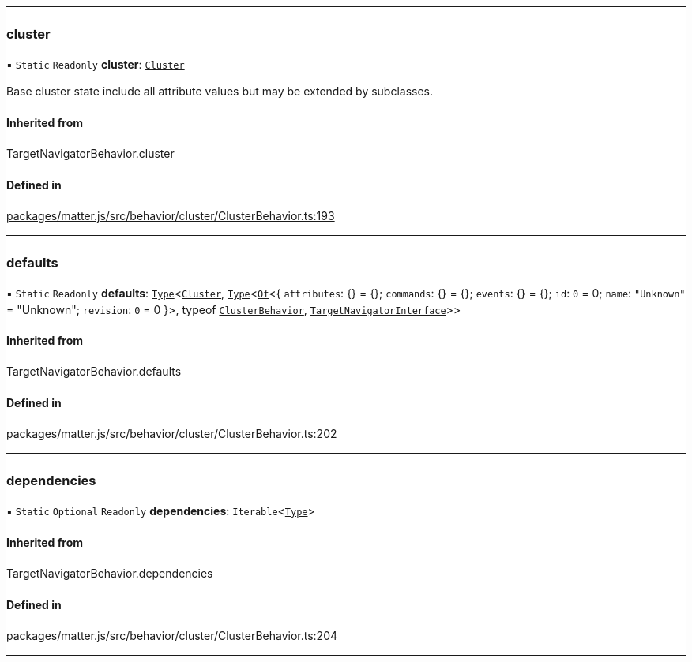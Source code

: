 ___

### cluster

▪ `Static` `Readonly` **cluster**: [`Cluster`](../interfaces/cluster_export.TargetNavigator.Cluster.md)

Base cluster state include all attribute values but may be extended by subclasses.

#### Inherited from

TargetNavigatorBehavior.cluster

#### Defined in

[packages/matter.js/src/behavior/cluster/ClusterBehavior.ts:193](https://github.com/project-chip/matter.js/blob/3adaded6/packages/matter.js/src/behavior/cluster/ClusterBehavior.ts#L193)

___

### defaults

▪ `Static` `Readonly` **defaults**: [`Type`](../modules/behavior_cluster_export.ClusterState.md#type)\<[`Cluster`](../interfaces/cluster_export.TargetNavigator.Cluster.md), [`Type`](../interfaces/behavior_cluster_export.ClusterBehavior.Type.md)\<[`Of`](../interfaces/cluster_export.ClusterType.Of.md)\<\{ `attributes`: {} = \{}; `commands`: {} = \{}; `events`: {} = \{}; `id`: ``0`` = 0; `name`: ``"Unknown"`` = "Unknown"; `revision`: ``0`` = 0 }\>, typeof [`ClusterBehavior`](../modules/behavior_cluster_export.ClusterBehavior.md), [`TargetNavigatorInterface`](../modules/behavior_definitions_target_navigator_export.md#targetnavigatorinterface)\>\>

#### Inherited from

TargetNavigatorBehavior.defaults

#### Defined in

[packages/matter.js/src/behavior/cluster/ClusterBehavior.ts:202](https://github.com/project-chip/matter.js/blob/3adaded6/packages/matter.js/src/behavior/cluster/ClusterBehavior.ts#L202)

___

### dependencies

▪ `Static` `Optional` `Readonly` **dependencies**: `Iterable`\<[`Type`](../interfaces/behavior_export.Behavior.Type.md)\>

#### Inherited from

TargetNavigatorBehavior.dependencies

#### Defined in

[packages/matter.js/src/behavior/cluster/ClusterBehavior.ts:204](https://github.com/project-chip/matter.js/blob/3adaded6/packages/matter.js/src/behavior/cluster/ClusterBehavior.ts#L204)

___
